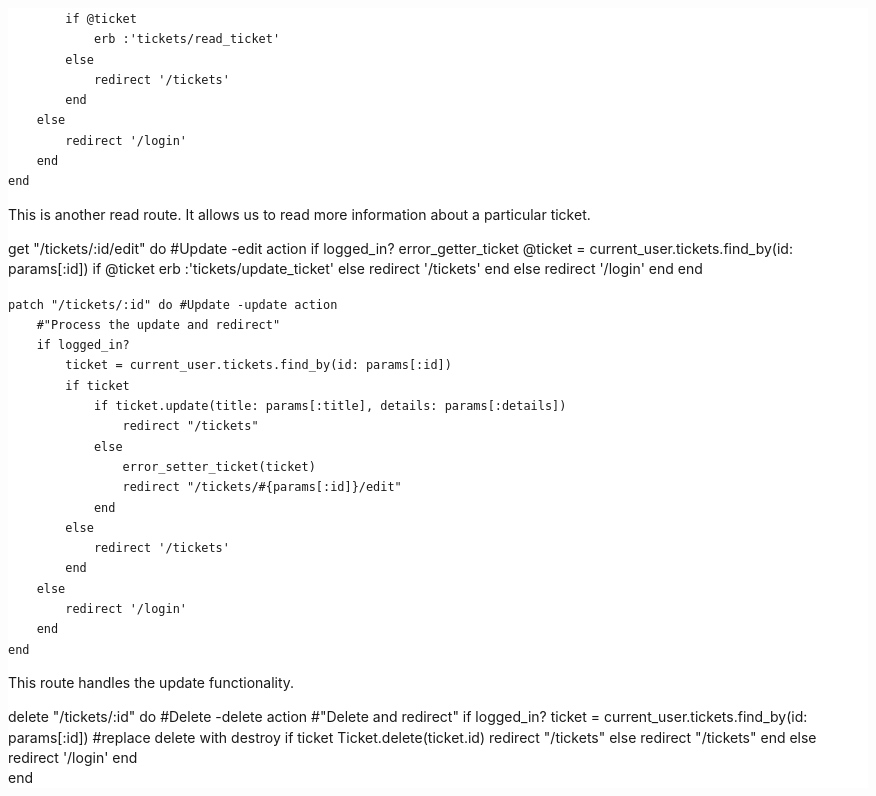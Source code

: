             if @ticket
                erb :'tickets/read_ticket'
            else
                redirect '/tickets'
            end
        else
            redirect '/login'
        end
    end
This is another read route. It allows us to read more information about a particular ticket. 



get "/tickets/:id/edit" do #Update -edit action
        if logged_in?
            error_getter_ticket
            @ticket = current_user.tickets.find_by(id: params[:id])
            if @ticket
                erb :'tickets/update_ticket'
            else
                redirect '/tickets'
            end 
        else
            redirect '/login'
        end
    end 
      
    patch "/tickets/:id" do #Update -update action
        #"Process the update and redirect"
        if logged_in?
            ticket = current_user.tickets.find_by(id: params[:id])
            if ticket
                if ticket.update(title: params[:title], details: params[:details])
                    redirect "/tickets"
                else 
                    error_setter_ticket(ticket)
                    redirect "/tickets/#{params[:id]}/edit"
                end   
            else
                redirect '/tickets'
            end 
        else
            redirect '/login'
        end
    end

This route handles the update functionality. 



delete "/tickets/:id" do #Delete -delete action
        #"Delete and redirect"
        if logged_in?
            ticket = current_user.tickets.find_by(id: params[:id])
            #replace delete with destroy
            if ticket
                Ticket.delete(ticket.id)
                redirect "/tickets"
            else
                redirect "/tickets"
            end 
        else
            redirect '/login'
        end        
    end
 